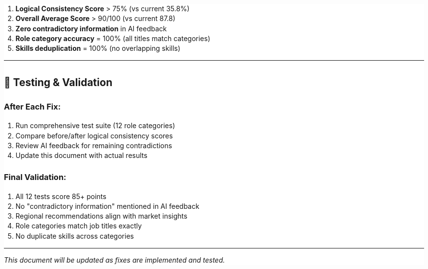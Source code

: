 1. **Logical Consistency Score** > 75% (vs current 35.8%)
2. **Overall Average Score** > 90/100 (vs current 87.8)
3. **Zero contradictory information** in AI feedback
4. **Role category accuracy** = 100% (all titles match categories)
5. **Skills deduplication** = 100% (no overlapping skills)

---

## 🔄 Testing & Validation

### **After Each Fix**:
1. Run comprehensive test suite (12 role categories)
2. Compare before/after logical consistency scores  
3. Review AI feedback for remaining contradictions
4. Update this document with actual results

### **Final Validation**:
1. All 12 tests score 85+ points
2. No "contradictory information" mentioned in AI feedback
3. Regional recommendations align with market insights
4. Role categories match job titles exactly
5. No duplicate skills across categories

---

*This document will be updated as fixes are implemented and tested.*
